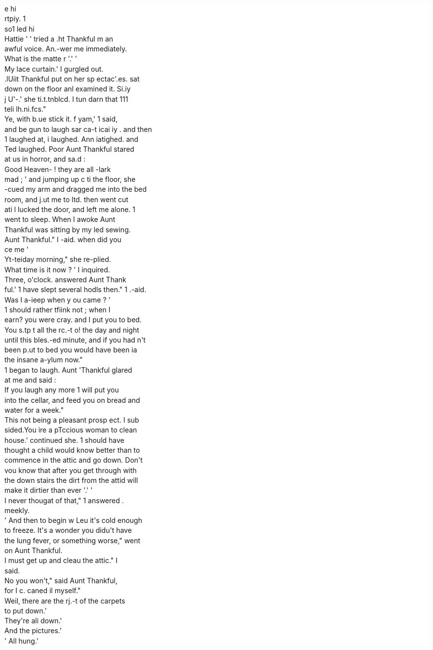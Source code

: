 e hi  
rtpiy. 1  
so1 led hi  
Hattie &#x27; &#x27; tried a .ht Thankful m an  
awful voice. An.-wer me immediately.  
What is the matte r &#x27;.&#x27; &#x27;  
My lace curtain.&#x27; I gurgled out.  
.lUiit Thankful put on her sp ectac&#x27;.es. sat  
down on the floor anl examined it. Si.iy  
j U&#x27;-.&#x27; she ti.t.tnblcd. I tun darn that 111  
teli lh.ni.fcs.&quot;  
Ye, with b.ue stick it. f yam,&#x27; 1 said,  
and be gun to laugh sar ca-t icai iy . and then  
1 laughed at, i laughed. Ann iatighed. and  
Ted laughed. Poor Aunt Thankful stared  
at us in horror, and sa.d :  
Good Heaven- ! they are all -lark  
mad ; &#x27; and jumping up c ti the floor, she  
-cued my arm and dragged me into the bed  
room, and j.ut me to ltd. then went cut  
ati l lucked the door, and left me alone. 1  
went to sleep. When I awoke Aunt  
Thankful was sitting by my led sewing.  
Aunt Thankful.&quot; I -aid. when did you  
ce me &#x27;  
Yt-teiday morning,&quot; she re-plied.  
What time is it now ? &#x27; I inquired.  
Three, o&#x27;clock. answered Aunt Thank­  
ful.&#x27; 1 have slept several hodls then.&quot; 1 .-aid.  
Was I a-ieep when y ou came ? &#x27;  
1 should rather tfiink not ; when I  
earn? you were cray. and I put you to bed.  
You s.tp t all the rc.-t o! the day and night  
until this bles.-ed minute, and if you had n&#x27;t  
been p.ut to bed you would have been ia  
the insane a-ylum now.&quot;  
1 began to laugh. Aunt &#x27;Thankful glared  
at me and said :  
If you laugh any more 1 will put you  
into the cellar, and feed you on bread and  
water for a week.&quot;  
This not being a pleasant prosp ect. I sub­  
sided.You ire a pTccious woman to clean  
house.&#x27; continued she. 1 should have  
thought a child would know better than to  
commence in the attic and go down. Don&#x27;t  
vou know that after you get through with  
the down stairs the dirt from the attid will  
make it dirtier than ever &#x27;.&#x27; &#x27;  
I never thougat of that,&quot; 1 answered .  
meekly.  
&#x27; And then to begin w Leu it&#x27;s cold enough  
to freeze. It&#x27;s a wonder you didu&#x27;t have  
the lung fever, or something worse,&quot; went  
on Aunt Thankful.  
I must get up and cleau the attic.&quot; I  
said.  
No you won&#x27;t,&quot; said Aunt Thankful,  
for I c. caned il myself.&quot;  
Weil, there are the rj.-t of the carpets  
to put down.&#x27;  
They&#x27;re ali down.&#x27;  
And the pictures.&#x27;  
&#x27; All hung.&#x27;  